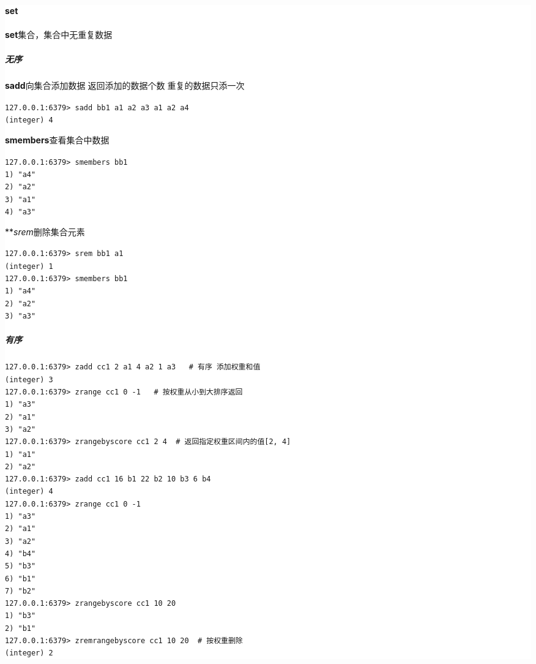 

#### set

**set**集合，集合中无重复数据



##### 无序

**sadd**向集合添加数据 返回添加的数据个数 重复的数据只添一次



```redis
127.0.0.1:6379> sadd bb1 a1 a2 a3 a1 a2 a4
(integer) 4
```

**smembers**查看集合中数据



```redis
127.0.0.1:6379> smembers bb1
1) "a4"
2) "a2"
3) "a1"
4) "a3"
```

***srem*删除集合元素



```redis
127.0.0.1:6379> srem bb1 a1
(integer) 1
127.0.0.1:6379> smembers bb1
1) "a4"
2) "a2"
3) "a3"
```



##### 有序



```redis
127.0.0.1:6379> zadd cc1 2 a1 4 a2 1 a3   # 有序 添加权重和值
(integer) 3
127.0.0.1:6379> zrange cc1 0 -1   # 按权重从小到大排序返回
1) "a3"
2) "a1"
3) "a2"
127.0.0.1:6379> zrangebyscore cc1 2 4  # 返回指定权重区间内的值[2, 4]
1) "a1"
2) "a2"
127.0.0.1:6379> zadd cc1 16 b1 22 b2 10 b3 6 b4
(integer) 4
127.0.0.1:6379> zrange cc1 0 -1
1) "a3"
2) "a1"
3) "a2"
4) "b4"
5) "b3"
6) "b1"
7) "b2"
127.0.0.1:6379> zrangebyscore cc1 10 20
1) "b3"
2) "b1"
127.0.0.1:6379> zremrangebyscore cc1 10 20  # 按权重删除 
(integer) 2
```